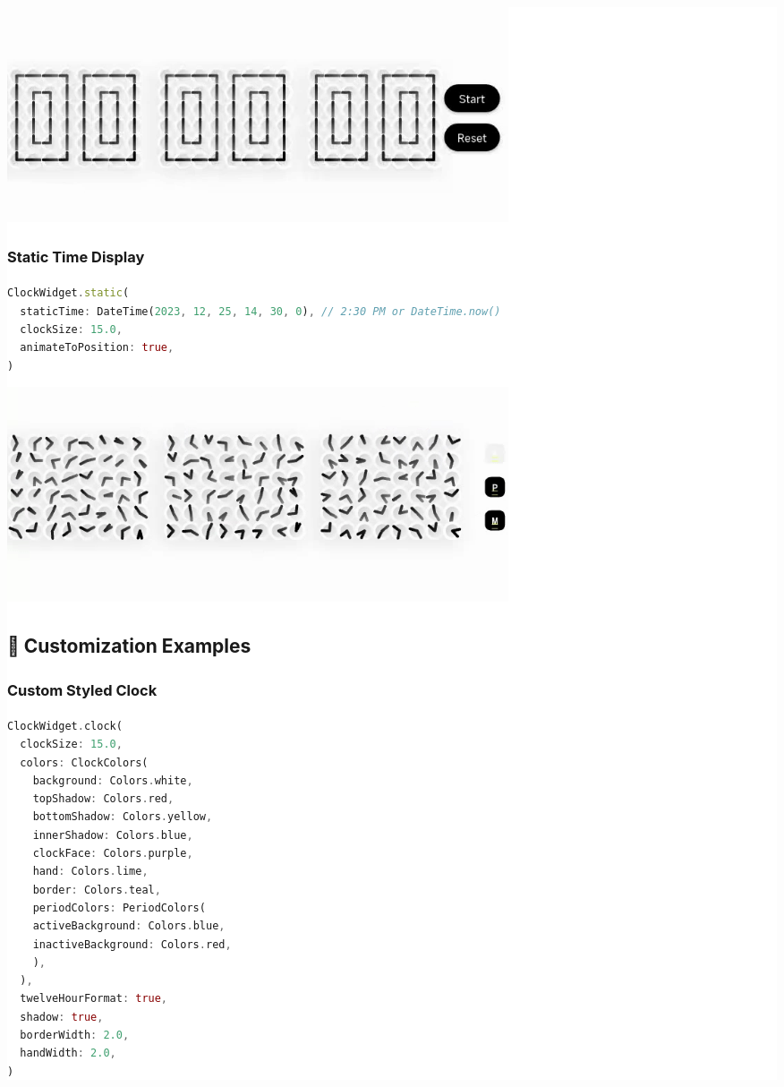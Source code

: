 ![Stopwatch](./assets/images/stopwatch.gif)

### Static Time Display

```dart
ClockWidget.static(
  staticTime: DateTime(2023, 12, 25, 14, 30, 0), // 2:30 PM or DateTime.now()
  clockSize: 15.0,
  animateToPosition: true,
)
```

![Static](./assets/images/static.gif)

## 🎨 Customization Examples

### Custom Styled Clock

```dart
ClockWidget.clock(
  clockSize: 15.0,
  colors: ClockColors(
    background: Colors.white,
    topShadow: Colors.red,
    bottomShadow: Colors.yellow,
    innerShadow: Colors.blue,
    clockFace: Colors.purple,
    hand: Colors.lime,
    border: Colors.teal,
    periodColors: PeriodColors(
    activeBackground: Colors.blue,
    inactiveBackground: Colors.red,
    ),
  ),
  twelveHourFormat: true,
  shadow: true,
  borderWidth: 2.0,
  handWidth: 2.0,
)
```